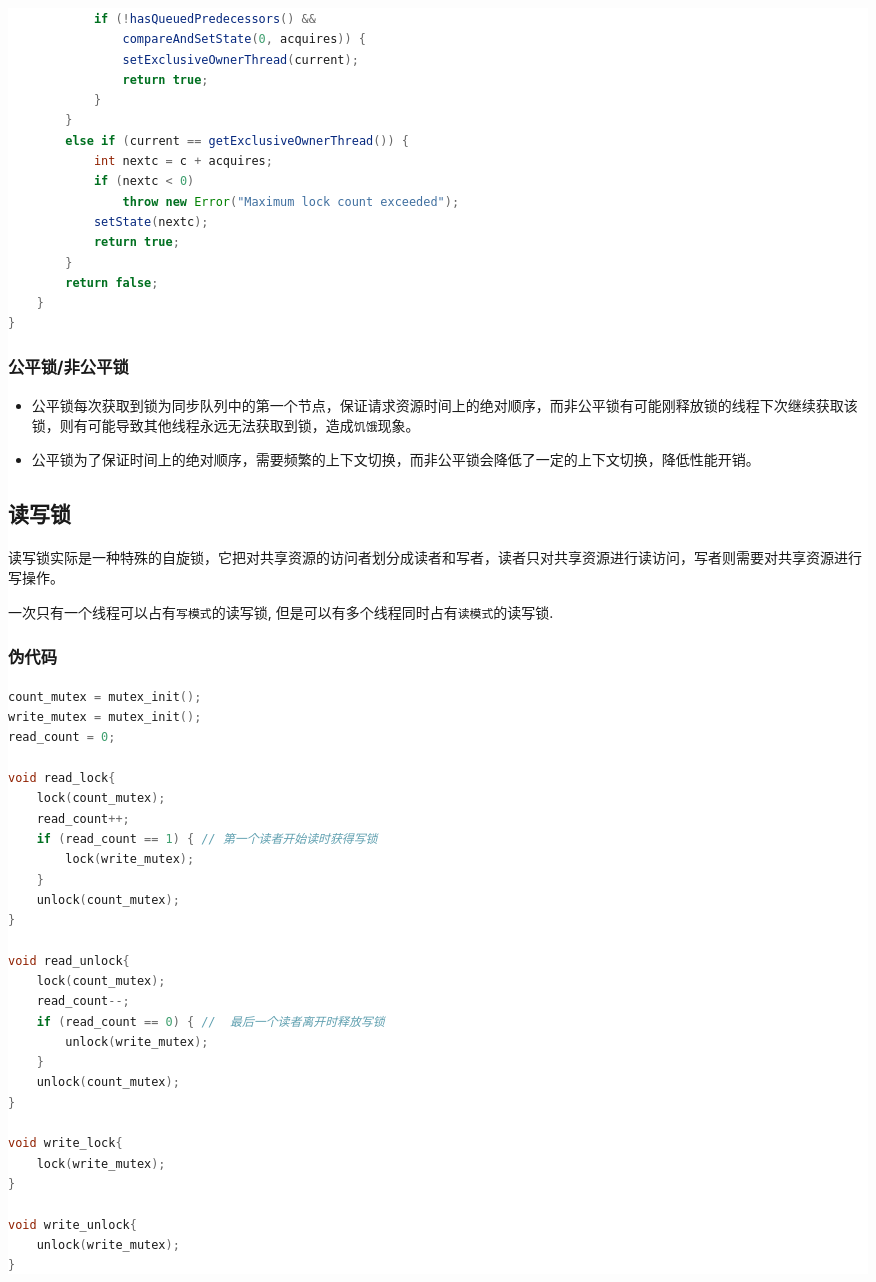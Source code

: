 ```java
            if (!hasQueuedPredecessors() &&
                compareAndSetState(0, acquires)) {
                setExclusiveOwnerThread(current);
                return true;
            }
        }
        else if (current == getExclusiveOwnerThread()) {
            int nextc = c + acquires;
            if (nextc < 0)
                throw new Error("Maximum lock count exceeded");
            setState(nextc);
            return true;
        }
        return false;
    }
}
```

### 公平锁/非公平锁

* 公平锁每次获取到锁为同步队列中的第一个节点，保证请求资源时间上的绝对顺序，而非公平锁有可能刚释放锁的线程下次继续获取该锁，则有可能导致其他线程永远无法获取到锁，造成`饥饿`现象。

* 公平锁为了保证时间上的绝对顺序，需要频繁的上下文切换，而非公平锁会降低了一定的上下文切换，降低性能开销。

## 读写锁

读写锁实际是一种特殊的自旋锁，它把对共享资源的访问者划分成读者和写者，读者只对共享资源进行读访问，写者则需要对共享资源进行写操作。

一次只有一个线程可以占有`写模式`的读写锁, 但是可以有多个线程同时占有`读模式`的读写锁.

### 伪代码

```cpp
count_mutex = mutex_init();
write_mutex = mutex_init();
read_count = 0;

void read_lock{
    lock(count_mutex);
    read_count++;
    if (read_count == 1) { // 第一个读者开始读时获得写锁
        lock(write_mutex);
    }
    unlock(count_mutex);
}

void read_unlock{
    lock(count_mutex);
    read_count--;
    if (read_count == 0) { //  最后一个读者离开时释放写锁
        unlock(write_mutex);
    }
    unlock(count_mutex);
}

void write_lock{
    lock(write_mutex);
}

void write_unlock{
    unlock(write_mutex);
}
```
